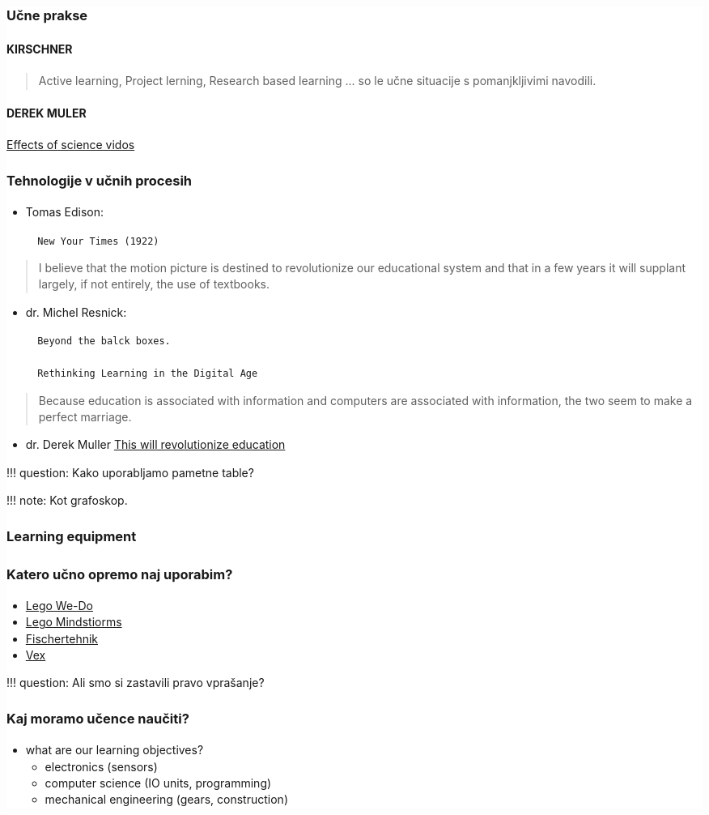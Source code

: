 ### Učne prakse

#### KIRSCHNER
>Active learning, Project lerning, Research based learning ... so le učne situacije s pomanjkljivimi navodili.

#### DEREK MULER
[Effects of science vidos](https://youtu.be/RQaW2bFieo8?t=156 )

### Tehnologije v učnih procesih

- Tomas Edison:

        New Your Times (1922)
>I believe that the motion picture is destined to revolutionize our educational system and that in a few years it will supplant largely, if not entirely, the use of textbooks.

- dr. Michel Resnick:

        Beyond the balck boxes.

        Rethinking Learning in the Digital Age
> Because education is associated with information and computers are associated with information, the two seem to make a perfect marriage.

- dr. Derek Muller
[This will revolutionize education](https://www.youtube.com/watch?v=GEmuEWjHr5c)


!!! question:
    Kako uporabljamo pametne table?

!!! note:
    Kot grafoskop.

### Learning equipment

### Katero učno opremo naj uporabim?

- [Lego We-Do](https://le-www-live-s.legocdn.com/sc/media/files/user-guides/wedo-2/introduction/introduction-en-us-v1-9a5c0557dd5e2d052e77cbc7c39e6a5f.pdf)
- [Lego Mindstiorms](https://education.lego.com/en-au/support/mindstorms-ev3/quick-start-guide)
- [Fischertehnik](https://www.fischertechnik.de/en/service/elearning/teaching)
- [Vex](http://www.vexrobotics.fi/wp-content/uploads/sites/5/2016/03/228-3319-VEX-IQ-Robotics-Education-Guide-201511051.pdf)


!!! question: Ali smo si zastavili pravo vprašanje?

### Kaj moramo učence naučiti?

- what are our learning objectives?
  + electronics (sensors)
  + computer science (IO units, programming)
  + mechanical engineering (gears, construction)
